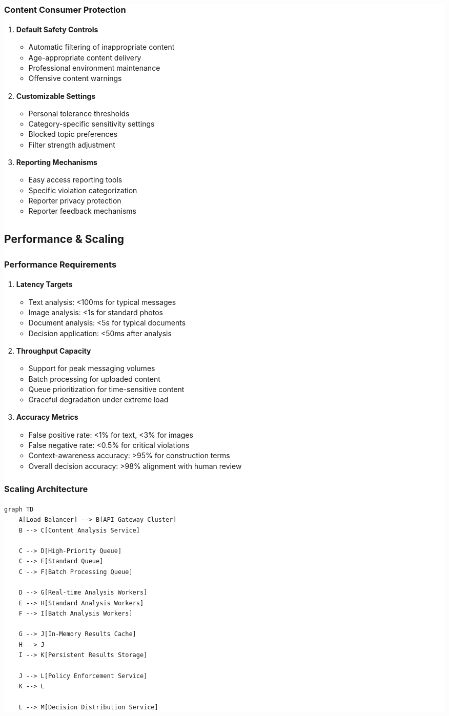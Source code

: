 ### Content Consumer Protection

1. **Default Safety Controls**
   - Automatic filtering of inappropriate content
   - Age-appropriate content delivery
   - Professional environment maintenance
   - Offensive content warnings

2. **Customizable Settings**
   - Personal tolerance thresholds
   - Category-specific sensitivity settings
   - Blocked topic preferences
   - Filter strength adjustment

3. **Reporting Mechanisms**
   - Easy access reporting tools
   - Specific violation categorization
   - Reporter privacy protection
   - Reporter feedback mechanisms

## Performance & Scaling

### Performance Requirements

1. **Latency Targets**
   - Text analysis: <100ms for typical messages
   - Image analysis: <1s for standard photos
   - Document analysis: <5s for typical documents
   - Decision application: <50ms after analysis

2. **Throughput Capacity**
   - Support for peak messaging volumes
   - Batch processing for uploaded content
   - Queue prioritization for time-sensitive content
   - Graceful degradation under extreme load

3. **Accuracy Metrics**
   - False positive rate: <1% for text, <3% for images
   - False negative rate: <0.5% for critical violations
   - Context-awareness accuracy: >95% for construction terms
   - Overall decision accuracy: >98% alignment with human review

### Scaling Architecture

```mermaid
graph TD
    A[Load Balancer] --> B[API Gateway Cluster]
    B --> C[Content Analysis Service]
    
    C --> D[High-Priority Queue]
    C --> E[Standard Queue]
    C --> F[Batch Processing Queue]
    
    D --> G[Real-time Analysis Workers]
    E --> H[Standard Analysis Workers]
    F --> I[Batch Analysis Workers]
    
    G --> J[In-Memory Results Cache]
    H --> J
    I --> K[Persistent Results Storage]
    
    J --> L[Policy Enforcement Service]
    K --> L
    
    L --> M[Decision Distribution Service]
```